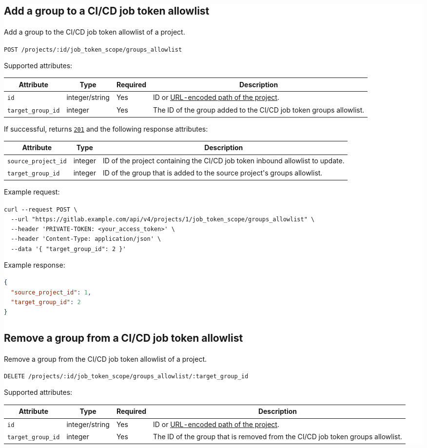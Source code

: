 ## Add a group to a CI/CD job token allowlist

Add a group to the CI/CD job token allowlist of a project.

```plaintext
POST /projects/:id/job_token_scope/groups_allowlist
```

Supported attributes:

| Attribute         | Type           | Required | Description |
|-------------------|----------------|----------|-------------|
| `id`              | integer/string | Yes      | ID or [URL-encoded path of the project](rest/_index.md#namespaced-paths). |
| `target_group_id` | integer        | Yes      | The ID of the group added to the CI/CD job token groups allowlist. |

If successful, returns [`201`](rest/troubleshooting.md#status-codes) and the following response attributes:

| Attribute           | Type    | Description |
|---------------------|---------|-------------|
| `source_project_id` | integer | ID of the project containing the CI/CD job token inbound allowlist to update. |
| `target_group_id`   | integer | ID of the group that is added to the source project's groups allowlist. |

Example request:

```shell
curl --request POST \
  --url "https://gitlab.example.com/api/v4/projects/1/job_token_scope/groups_allowlist" \
  --header 'PRIVATE-TOKEN: <your_access_token>' \
  --header 'Content-Type: application/json' \
  --data '{ "target_group_id": 2 }'
```

Example response:

```json
{
  "source_project_id": 1,
  "target_group_id": 2
}
```

## Remove a group from a CI/CD job token allowlist

Remove a group from the CI/CD job token allowlist of a project.

```plaintext
DELETE /projects/:id/job_token_scope/groups_allowlist/:target_group_id
```

Supported attributes:

| Attribute         | Type           | Required | Description |
|-------------------|----------------|----------|-------------|
| `id`              | integer/string | Yes      | ID or [URL-encoded path of the project](rest/_index.md#namespaced-paths). |
| `target_group_id` | integer        | Yes      | The ID of the group that is removed from the CI/CD job token groups allowlist. |
